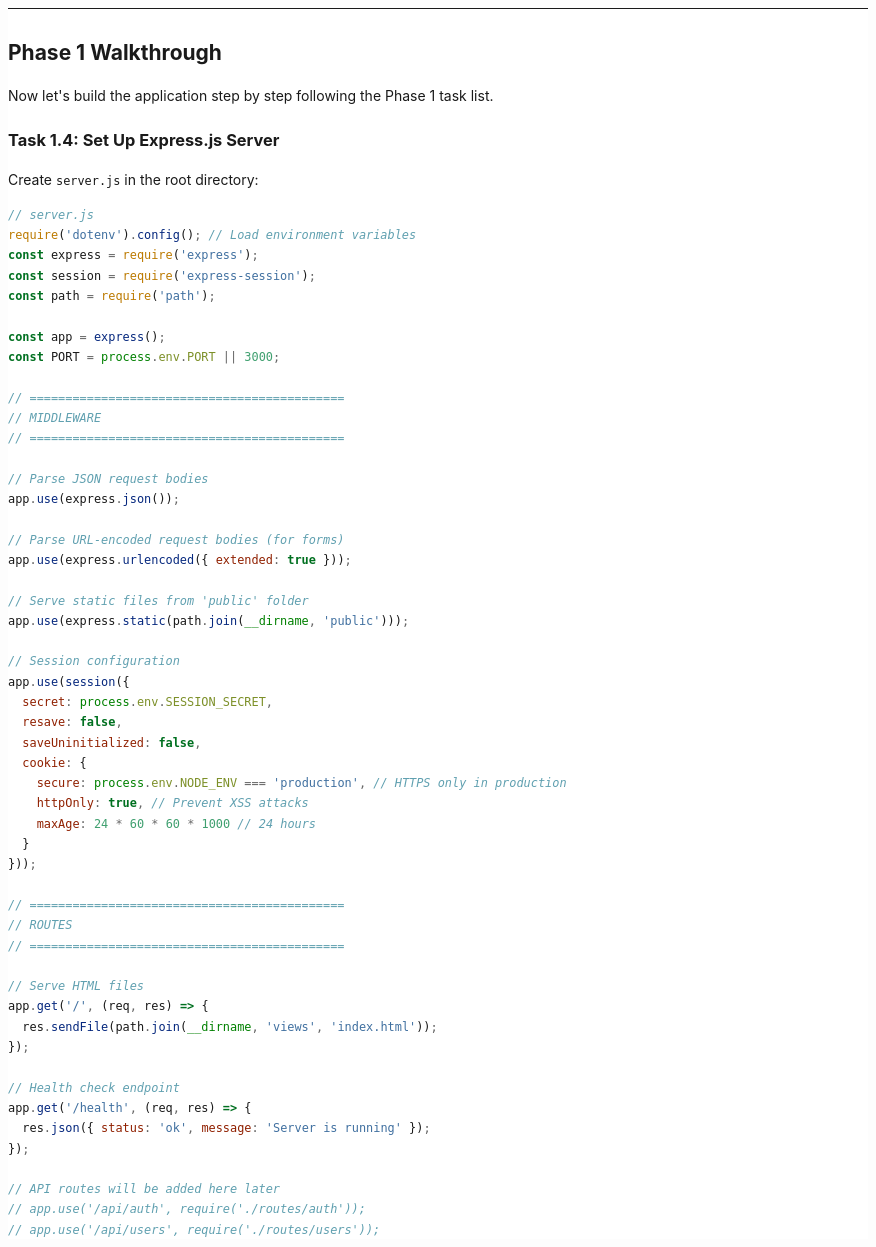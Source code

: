 ```
```

---

## Phase 1 Walkthrough

Now let's build the application step by step following the Phase 1 task list.

### Task 1.4: Set Up Express.js Server

Create `server.js` in the root directory:

```javascript
// server.js
require('dotenv').config(); // Load environment variables
const express = require('express');
const session = require('express-session');
const path = require('path');

const app = express();
const PORT = process.env.PORT || 3000;

// ============================================
// MIDDLEWARE
// ============================================

// Parse JSON request bodies
app.use(express.json());

// Parse URL-encoded request bodies (for forms)
app.use(express.urlencoded({ extended: true }));

// Serve static files from 'public' folder
app.use(express.static(path.join(__dirname, 'public')));

// Session configuration
app.use(session({
  secret: process.env.SESSION_SECRET,
  resave: false,
  saveUninitialized: false,
  cookie: {
    secure: process.env.NODE_ENV === 'production', // HTTPS only in production
    httpOnly: true, // Prevent XSS attacks
    maxAge: 24 * 60 * 60 * 1000 // 24 hours
  }
}));

// ============================================
// ROUTES
// ============================================

// Serve HTML files
app.get('/', (req, res) => {
  res.sendFile(path.join(__dirname, 'views', 'index.html'));
});

// Health check endpoint
app.get('/health', (req, res) => {
  res.json({ status: 'ok', message: 'Server is running' });
});

// API routes will be added here later
// app.use('/api/auth', require('./routes/auth'));
// app.use('/api/users', require('./routes/users'));
```